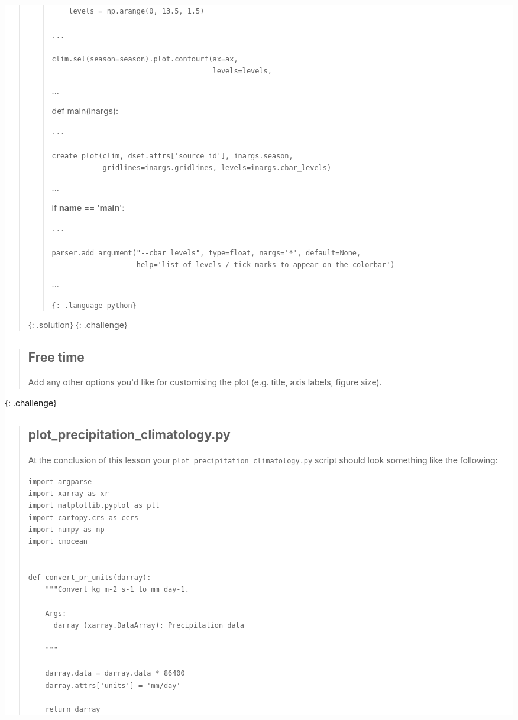 > >         levels = np.arange(0, 13.5, 1.5)
> >
> >     ...
> >
> >     clim.sel(season=season).plot.contourf(ax=ax,
> >                                           levels=levels,
> >
> > ...
> >
> > def main(inargs):
> >
> >     ... 
> >
> >     create_plot(clim, dset.attrs['source_id'], inargs.season,
> >                 gridlines=inargs.gridlines, levels=inargs.cbar_levels)
> >
> > ...
> >
> > if __name__ == '__main__':
> >
> >     ... 
> > 
> >     parser.add_argument("--cbar_levels", type=float, nargs='*', default=None,
> >                         help='list of levels / tick marks to appear on the colorbar')
> >
> > ... 
> > 
> > ~~~
> > {: .language-python}
> {: .solution}
{: .challenge}

> ## Free time
>
> Add any other options you'd like for customising the plot (e.g. title, axis labels, figure size).
> 
{: .challenge}

> ## plot_precipitation_climatology.py
>
> At the conclusion of this lesson your `plot_precipitation_climatology.py` script
> should look something like the following:
>
> ~~~
> import argparse
> import xarray as xr
> import matplotlib.pyplot as plt
> import cartopy.crs as ccrs
> import numpy as np
> import cmocean
>
>
> def convert_pr_units(darray):
>     """Convert kg m-2 s-1 to mm day-1.
>    
>     Args:
>       darray (xarray.DataArray): Precipitation data
>     
>     """
>     
>     darray.data = darray.data * 86400
>     darray.attrs['units'] = 'mm/day'
>    
>     return darray
